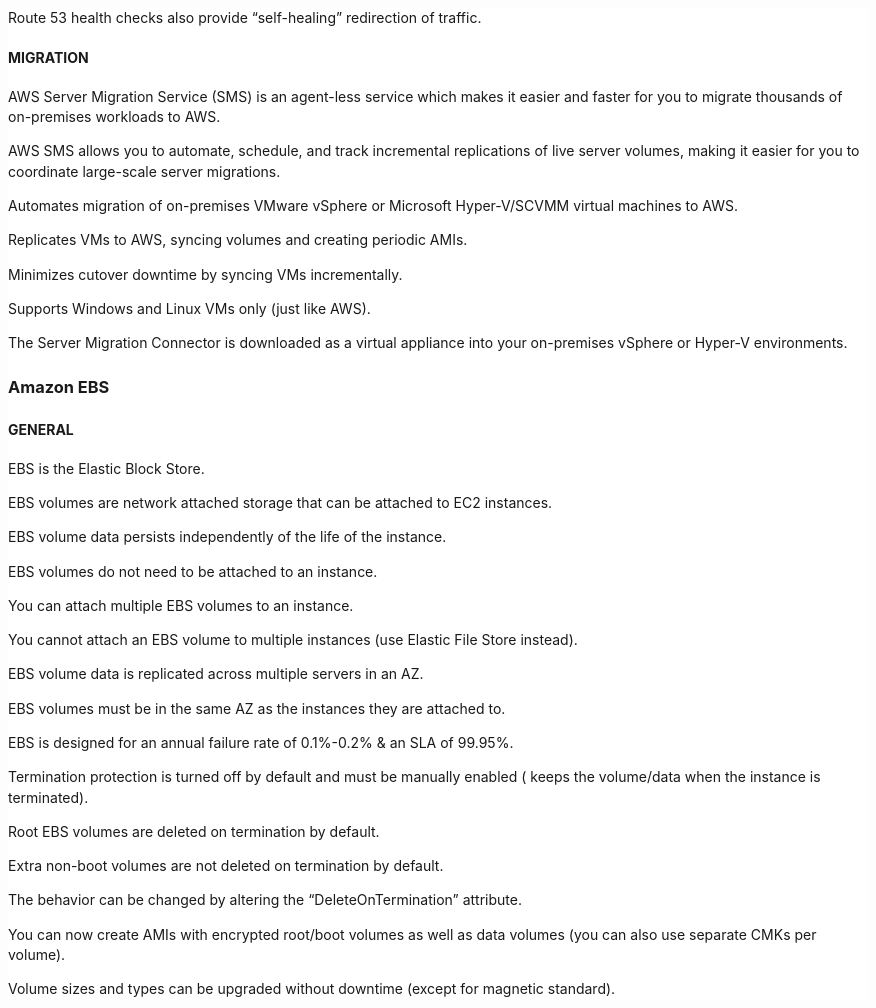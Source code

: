 Route 53 health checks also provide “self-healing” redirection of traffic.

#### MIGRATION

AWS Server Migration Service (SMS) is an agent-less service which makes it
easier and faster for you to migrate thousands of on-premises workloads to AWS.

AWS SMS allows you to automate, schedule, and track incremental replications of
live server volumes, making it easier for you to coordinate large-scale server
migrations.

Automates migration of on-premises VMware vSphere or Microsoft Hyper-V/SCVMM
virtual machines to AWS.

Replicates VMs to AWS, syncing volumes and creating periodic AMIs.

Minimizes cutover downtime by syncing VMs incrementally.

Supports Windows and Linux VMs only (just like AWS).

The Server Migration Connector is downloaded as a virtual appliance into your
on-premises vSphere or Hyper-V environments.

### Amazon EBS

#### GENERAL

EBS is the Elastic Block Store.

EBS volumes are network attached storage that can be attached to EC2 instances.

EBS volume data persists independently of the life of the instance.

EBS volumes do not need to be attached to an instance.

You can attach multiple EBS volumes to an instance.

You cannot attach an EBS volume to multiple instances (use Elastic File Store
instead).

EBS volume data is replicated across multiple servers in an AZ.

EBS volumes must be in the same AZ as the instances they are attached to.

EBS is designed for an annual failure rate of 0.1%-0.2% & an SLA of 99.95%.

Termination protection is turned off by default and must be manually enabled (
keeps the volume/data when the instance is terminated).

Root EBS volumes are deleted on termination by default.

Extra non-boot volumes are not deleted on termination by default.

The behavior can be changed by altering the “DeleteOnTermination” attribute.

You can now create AMIs with encrypted root/boot volumes as well as data
volumes (you can also use separate CMKs per volume).

Volume sizes and types can be upgraded without downtime (except for magnetic
standard).
